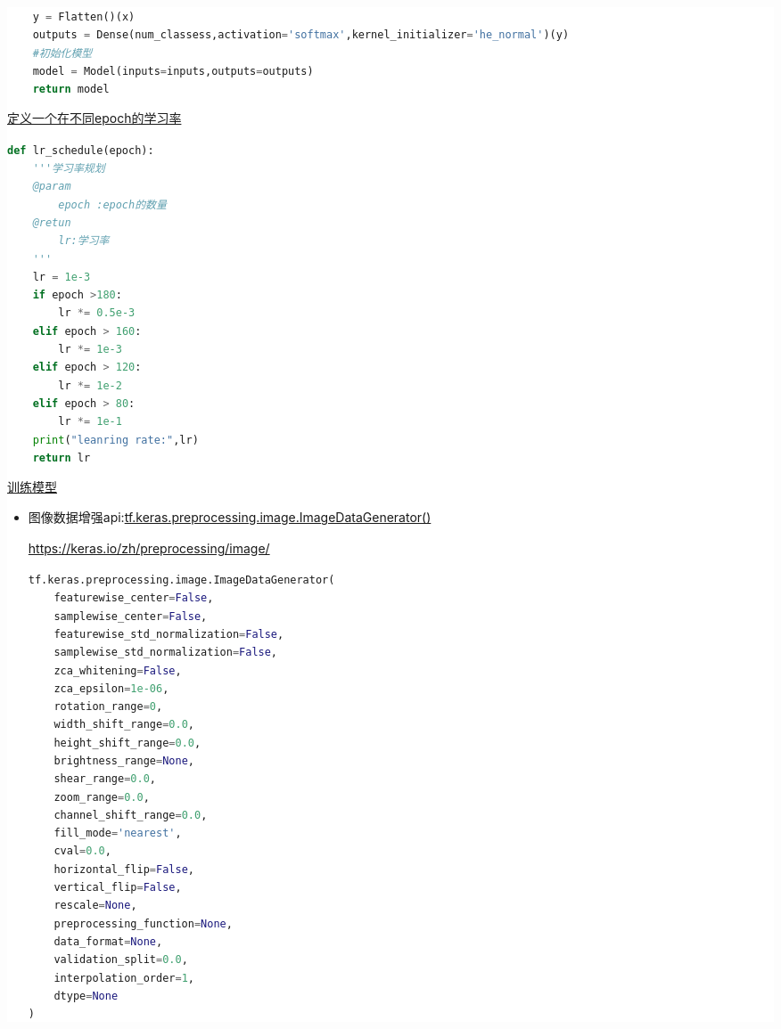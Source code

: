```python
    y = Flatten()(x)
    outputs = Dense(num_classess,activation='softmax',kernel_initializer='he_normal')(y)
    #初始化模型
    model = Model(inputs=inputs,outputs=outputs)
    return model 
```



<u>定义一个在不同epoch的学习率</u>

```python
def lr_schedule(epoch):
    '''学习率规划
    @param
        epoch :epoch的数量
    @retun
        lr:学习率
    '''
    lr = 1e-3 
    if epoch >180:
        lr *= 0.5e-3 
    elif epoch > 160:
        lr *= 1e-3 
    elif epoch > 120:
        lr *= 1e-2 
    elif epoch > 80:
        lr *= 1e-1 
    print("leanring rate:",lr)
    return lr 
```



<u>训练模型</u>

- 图像数据增强api:[tf.keras.preprocessing.image.ImageDataGenerator()](https://www.tensorflow.org/api_docs/python/tf/keras/preprocessing/image/ImageDataGenerator)

  https://keras.io/zh/preprocessing/image/

  

  ```python
  tf.keras.preprocessing.image.ImageDataGenerator(
      featurewise_center=False,
      samplewise_center=False,
      featurewise_std_normalization=False,
      samplewise_std_normalization=False,
      zca_whitening=False,
      zca_epsilon=1e-06,
      rotation_range=0,
      width_shift_range=0.0,
      height_shift_range=0.0,
      brightness_range=None,
      shear_range=0.0,
      zoom_range=0.0,
      channel_shift_range=0.0,
      fill_mode='nearest',
      cval=0.0,
      horizontal_flip=False,
      vertical_flip=False,
      rescale=None,
      preprocessing_function=None,
      data_format=None,
      validation_split=0.0,
      interpolation_order=1,
      dtype=None
  )
  ```